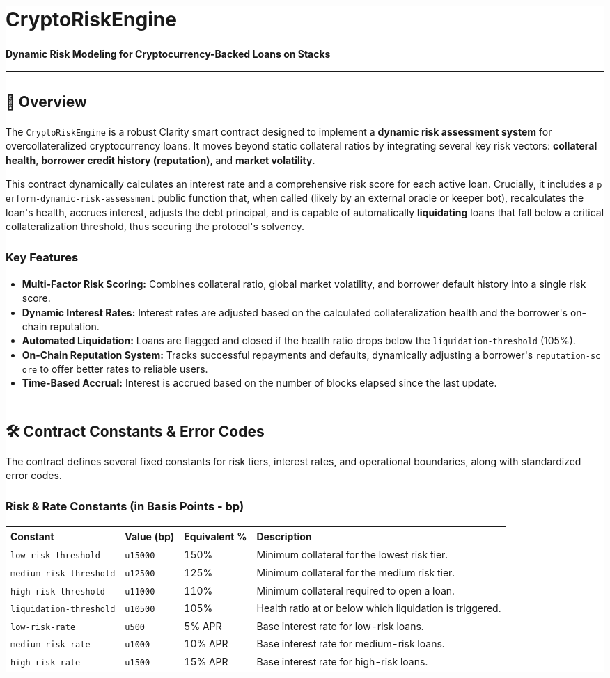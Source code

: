 # CryptoRiskEngine

**Dynamic Risk Modeling for Cryptocurrency-Backed Loans on Stacks**

---

## 🚀 Overview

The `CryptoRiskEngine` is a robust Clarity smart contract designed to implement a **dynamic risk assessment system** for overcollateralized cryptocurrency loans. It moves beyond static collateral ratios by integrating several key risk vectors: **collateral health**, **borrower credit history (reputation)**, and **market volatility**.

This contract dynamically calculates an interest rate and a comprehensive risk score for each active loan. Crucially, it includes a `perform-dynamic-risk-assessment` public function that, when called (likely by an external oracle or keeper bot), recalculates the loan's health, accrues interest, adjusts the debt principal, and is capable of automatically **liquidating** loans that fall below a critical collateralization threshold, thus securing the protocol's solvency.

### Key Features

* **Multi-Factor Risk Scoring:** Combines collateral ratio, global market volatility, and borrower default history into a single risk score.
* **Dynamic Interest Rates:** Interest rates are adjusted based on the calculated collateralization health and the borrower's on-chain reputation.
* **Automated Liquidation:** Loans are flagged and closed if the health ratio drops below the `liquidation-threshold` (105%).
* **On-Chain Reputation System:** Tracks successful repayments and defaults, dynamically adjusting a borrower's `reputation-score` to offer better rates to reliable users.
* **Time-Based Accrual:** Interest is accrued based on the number of blocks elapsed since the last update.

---

## 🛠️ Contract Constants & Error Codes

The contract defines several fixed constants for risk tiers, interest rates, and operational boundaries, along with standardized error codes.

### Risk & Rate Constants (in Basis Points - bp)

| Constant | Value (bp) | Equivalent % | Description |
| :--- | :--- | :--- | :--- |
| `low-risk-threshold` | `u15000` | 150% | Minimum collateral for the lowest risk tier. |
| `medium-risk-threshold`| `u12500` | 125% | Minimum collateral for the medium risk tier. |
| `high-risk-threshold` | `u11000` | 110% | Minimum collateral required to open a loan. |
| `liquidation-threshold`| `u10500` | 105% | Health ratio at or below which liquidation is triggered. |
| `low-risk-rate` | `u500` | 5% APR | Base interest rate for low-risk loans. |
| `medium-risk-rate` | `u1000` | 10% APR | Base interest rate for medium-risk loans. |
| `high-risk-rate` | `u1500` | 15% APR | Base interest rate for high-risk loans. |
